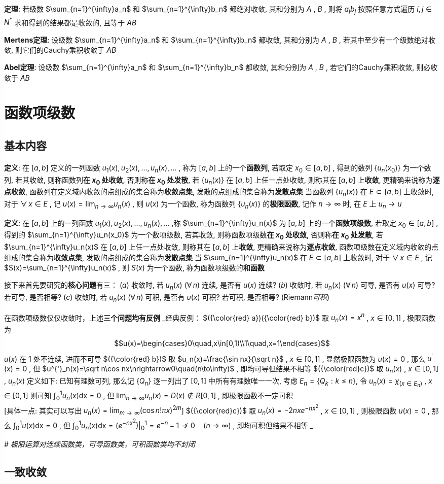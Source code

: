 **定理**: 若级数 $\sum_{n=1}^{\infty}a_n$ 和 $\sum_{n=1}^{\infty}b_n$ 都绝对收敛, 其和分别为 $A$ , $B$ , 则将 $a_ib_j$ 按照任意方式遍历 $i,j\in N^*$ 求和得到的结果都是收敛的, 且等于 $AB$

**Mertens定理**: 设级数 $\sum_{n=1}^{\infty}a_n$ 和 $\sum_{n=1}^{\infty}b_n$ 都收敛, 其和分别为 $A$ , $B$ , 若其中至少有一个级数绝对收敛, 则它们的Cauchy乘积收敛于 $AB$

**Abel定理**: 设级数 $\sum_{n=1}^{\infty}a_n$ 和 $\sum_{n=1}^{\infty}b_n$ 都收敛, 其和分别为 $A$ , $B$ , 若它们的Cauchy乘积收敛, 则必收敛于 $AB$


# 函数项级数

## 基本内容

**定义**: 在 $[a,b]$ 定义的一列函数 $u_1(x),u_2(x),...,u_n(x),...$ , 称为 $[a,b]$ 上的一个**函数列**, 若取定 $x_0\in[a,b]$ , 得到的数列 $\{u_n(x_0)\}$ 为一个数列, 若其收敛, 则称函数列**在 $x_0$ 处收敛**, 否则称**在 $x_0$ 处发散**, 若 $\{u_n(x)\}$ 在 $[a,b]$ 上任一点处收敛, 则称其在 $[a,b]$ 上**收敛**, 更精确来说称为**逐点收敛**, 函数列在定义域内收敛的点组成的集合称为**收敛点集**, 发散的点组成的集合称为**发散点集**
当函数列 $\{u_n(x)\}$ 在 $E\subset[a,b]$ 上收敛时, 对于 $\forall\,x\in E$ , 记 $u(x)=\lim_{n\to\infty}u_n(x)$ , 则 $u(x)$ 为一个函数, 称为函数列 $\{u_n(x)\}$ 的**极限函数**, 记作 $n\to\infty$ 时, 在 $E$ 上 $u_n\to u$

**定义**: 在 $[a,b]$ 上的一列函数 $u_1(x),u_2(x),...,u_n(x),...$ ,称 $\sum_{n=1}^{\infty}u_n(x)$ 为 $[a,b]$ 上的一个**函数项级数**,
若取定 $x_0\in[a,b]$ , 得到的 $\sum_{n=1}^{\infty}u_n(x_0)$ 为一个数项级数, 若其收敛, 则称函数项级数**在 $x_0$ 处收敛**, 否则称**在 $x_0$ 处发散**, 若 $\sum_{n=1}^{\infty}u_n(x)$ 在 $[a,b]$ 上任一点处收敛, 则称其在 $[a,b]$ 上**收敛**, 更精确来说称为**逐点收敛**, 函数项级数在定义域内收敛的点组成的集合称为**收敛点集**, 发散的点组成的集合称为**发散点集**
当 $\sum_{n=1}^{\infty}u_n(x)$ 在 $E\subset[a,b]$ 上收敛时, 对于 $\forall\,x\in E$ , 记 $S(x)=\sum_{n=1}^{\infty}u_n(x)$ , 则 $S(x)$ 为一个函数, 称为函数项级数的**和函数**

接下来首先要研究的**核心问题**有三：
	$(a)$ 收敛时, 若 $u_n(x)$ $(\forall\,n)$ 连续, 是否有 $u(x)$ 连续?
	$(b)$ 收敛时, 若 $u_n(x)$ $(\forall\,n)$ 可导, 是否有 $u(x)$ 可导? 若可导, 是否相等?
	$(c)$ 收敛时, 若 $u_n(x)$ $(\forall\,n)$ 可积, 是否有 $u(x)$ 可积? 若可积, 是否相等? $(\mathrm{Riemann}可积)$ 

在函数项级数仅仅收敛时，上述**三个问题均有反例**
_经典反例：
	$({\color{red} a})({\color{red} b})$ 取 $u_n(x)=x^n$ , $x\in[0,1]$ , 极限函数为 $$u(x)=\begin{cases}0\quad,x\in[0,1)\\1\quad,x=1\end{cases}$$ $u(x)$ 在 $1$ 处不连续, 进而不可导
	$({\color{red} b})$ 取 $u_n(x)=\frac{\sin nx}{\sqrt n}$ , $x\in[0,1]$ , 显然极限函数为 $u(x)=0$ , 那么 $u^{'}(x)=0$ , 但 $u^{'}_n(x)=\sqrt n\cos nx\nrightarrow0\quad(n\to\infty)$ , 即均可导但结果不相等
	$({\color{red}c})$ 取 $u_n(x)$ , $x\in[0,1]$ , $u_n(x)$ 定义如下: 已知有理数可列, 那么记 $\{Q_n\}$ 逐一列出了 $[0,1]$ 中所有有理数唯一一次, 考虑 $E_n=\{Q_k:k\leq n\}$, 令 $u_n(x)=\chi_{(x\in E_n)}$ , $x\in[0,1]$ 
	则可知 $\int_0^1u_n(x)\mathrm{dx}=0$ , 但 $\lim_{n\to\infty}u_n(x)=D(x)\notin R[0,1]$ , 即极限函数不一定可积	
		\[具体一点: 其实可以写出 $u_n(x)=\lim_{m\to\infty}(\cos n!\pi x)^{2m}$\]
	$({\color{red}c})$ 取 $u_n(x)=-2nxe^{-nx^2}$ , $x\in[0,1]$ , 则极限函数 $u(x)=0$ , 那么 $\int_0^1u(x)\mathrm{dx}=0$ , 但 $\int_0^1u_n(x)\mathrm{dx}=(e^{-nx^2})|_0^1=e^{-n}-1\nrightarrow0\quad(n\to\infty)$ , 即均可积但结果不相等 
_

_# 极限运算对连续函数类，可导函数类，可积函数类均不封闭_


## 一致收敛
